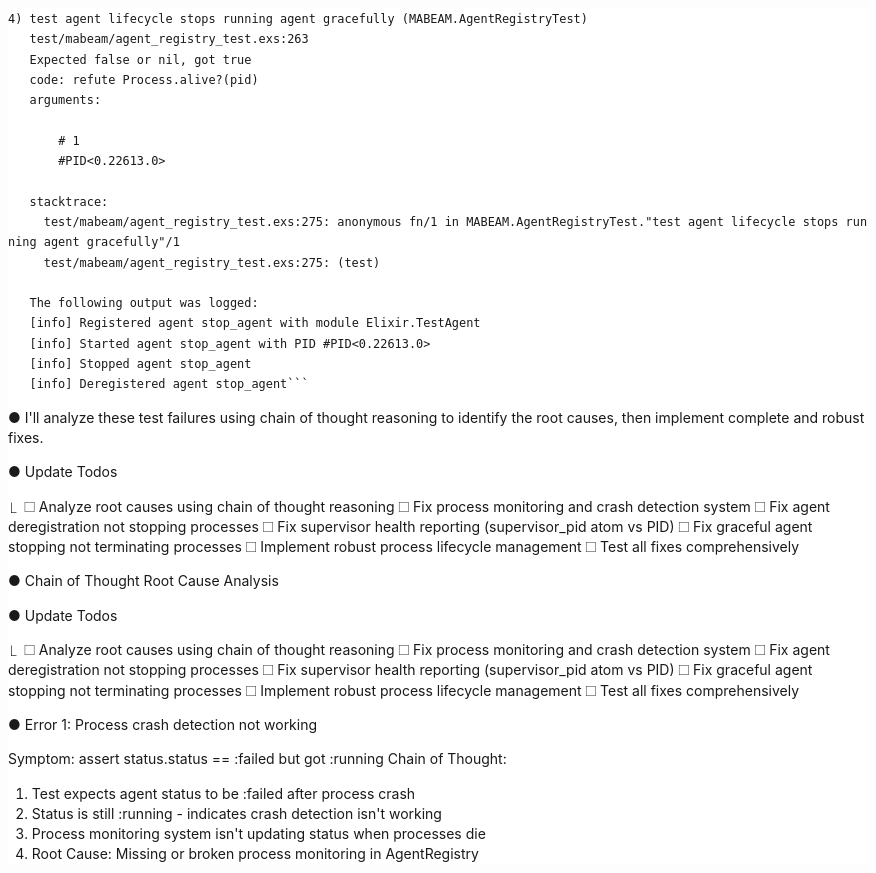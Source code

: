     4) test agent lifecycle stops running agent gracefully (MABEAM.AgentRegistryTest)
       test/mabeam/agent_registry_test.exs:263
       Expected false or nil, got true
       code: refute Process.alive?(pid)
       arguments:

           # 1
           #PID<0.22613.0>

       stacktrace:
         test/mabeam/agent_registry_test.exs:275: anonymous fn/1 in MABEAM.AgentRegistryTest."test agent lifecycle stops running agent gracefully"/1
         test/mabeam/agent_registry_test.exs:275: (test)

       The following output was logged:
       [info] Registered agent stop_agent with module Elixir.TestAgent
       [info] Started agent stop_agent with PID #PID<0.22613.0>
       [info] Stopped agent stop_agent
       [info] Deregistered agent stop_agent```


● I'll analyze these test failures using chain of thought reasoning to identify the root causes, then implement complete and robust fixes.


● Update Todos

  ⎿  ☐ Analyze root causes using chain of thought reasoning
     ☐ Fix process monitoring and crash detection system
     ☐ Fix agent deregistration not stopping processes
     ☐ Fix supervisor health reporting (supervisor_pid atom vs PID)
     ☐ Fix graceful agent stopping not terminating processes
     ☐ Implement robust process lifecycle management
     ☐ Test all fixes comprehensively



● Chain of Thought Root Cause Analysis


● Update Todos

  ⎿  ☐ Analyze root causes using chain of thought reasoning
     ☐ Fix process monitoring and crash detection system
     ☐ Fix agent deregistration not stopping processes
     ☐ Fix supervisor health reporting (supervisor_pid atom vs PID)
     ☐ Fix graceful agent stopping not terminating processes
     ☐ Implement robust process lifecycle management
     ☐ Test all fixes comprehensively



● Error 1: Process crash detection not working

  Symptom: assert status.status == :failed but got :running
  Chain of Thought:
  1. Test expects agent status to be :failed after process crash
  2. Status is still :running - indicates crash detection isn't working
  3. Process monitoring system isn't updating status when processes die
  4. Root Cause: Missing or broken process monitoring in AgentRegistry
